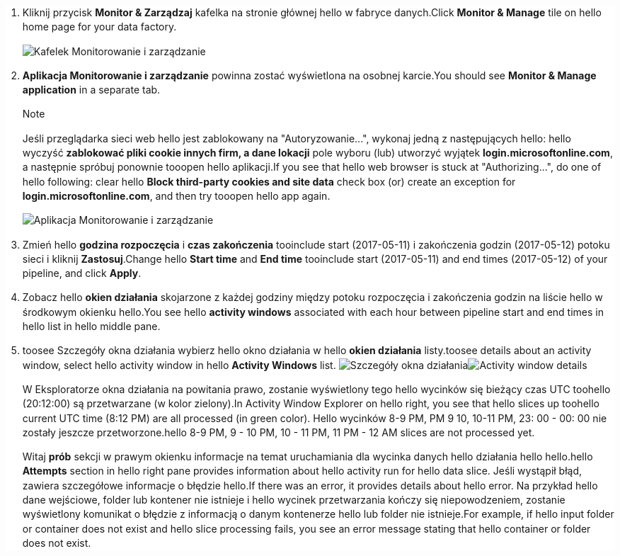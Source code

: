 1. <span data-ttu-id="4f430-314">Kliknij przycisk **Monitor & Zarządzaj** kafelka na stronie głównej hello w fabryce danych.</span><span class="sxs-lookup"><span data-stu-id="4f430-314">Click **Monitor & Manage** tile on hello home page for your data factory.</span></span>
   
    ![Kafelek Monitorowanie i zarządzanie](./media/data-factory-copy-activity-tutorial-using-azure-portal/monitor-manage-tile.png) 
2. <span data-ttu-id="4f430-316">**Aplikacja Monitorowanie i zarządzanie** powinna zostać wyświetlona na osobnej karcie.</span><span class="sxs-lookup"><span data-stu-id="4f430-316">You should see **Monitor & Manage application** in a separate tab.</span></span> 

    > [!NOTE]
    > <span data-ttu-id="4f430-317">Jeśli przeglądarka sieci web hello jest zablokowany na "Autoryzowanie...", wykonaj jedną z następujących hello: hello wyczyść **zablokować pliki cookie innych firm, a dane lokacji** pole wyboru (lub) utworzyć wyjątek **login.microsoftonline.com**, a następnie spróbuj ponownie tooopen hello aplikacji.</span><span class="sxs-lookup"><span data-stu-id="4f430-317">If you see that hello web browser is stuck at "Authorizing...", do one of hello following: clear hello **Block third-party cookies and site data** check box (or) create an exception for **login.microsoftonline.com**, and then try tooopen hello app again.</span></span>

    ![Aplikacja Monitorowanie i zarządzanie](./media/data-factory-copy-activity-tutorial-using-azure-portal/monitor-and-manage-app.png)
3. <span data-ttu-id="4f430-319">Zmień hello **godzina rozpoczęcia** i **czas zakończenia** tooinclude start (2017-05-11) i zakończenia godzin (2017-05-12) potoku sieci i kliknij **Zastosuj**.</span><span class="sxs-lookup"><span data-stu-id="4f430-319">Change hello **Start time** and **End time** tooinclude start (2017-05-11) and end times (2017-05-12) of your pipeline, and click **Apply**.</span></span>     
3. <span data-ttu-id="4f430-320">Zobacz hello **okien działania** skojarzone z każdej godziny między potoku rozpoczęcia i zakończenia godzin na liście hello w środkowym okienku hello.</span><span class="sxs-lookup"><span data-stu-id="4f430-320">You see hello **activity windows** associated with each hour between pipeline start and end times in hello list in hello middle pane.</span></span> 
4. <span data-ttu-id="4f430-321">toosee Szczegóły okna działania wybierz hello okno działania w hello **okien działania** listy.</span><span class="sxs-lookup"><span data-stu-id="4f430-321">toosee details about an activity window, select hello activity window in hello **Activity Windows** list.</span></span> 
    <span data-ttu-id="4f430-322">![Szczegóły okna działania](./media/data-factory-copy-activity-tutorial-using-azure-portal/activity-window-details.png)</span><span class="sxs-lookup"><span data-stu-id="4f430-322">![Activity window details](./media/data-factory-copy-activity-tutorial-using-azure-portal/activity-window-details.png)</span></span>

    <span data-ttu-id="4f430-323">W Eksploratorze okna działania na powitania prawo, zostanie wyświetlony tego hello wycinków się bieżący czas UTC toohello (20:12:00) są przetwarzane (w kolor zielony).</span><span class="sxs-lookup"><span data-stu-id="4f430-323">In Activity Window Explorer on hello right, you see that hello slices up toohello current UTC time (8:12 PM) are all processed (in green color).</span></span> <span data-ttu-id="4f430-324">Hello wycinków 8-9 PM, PM 9 10, 10-11 PM, 23: 00 - 00: 00 nie zostały jeszcze przetworzone.</span><span class="sxs-lookup"><span data-stu-id="4f430-324">hello 8-9 PM, 9 - 10 PM, 10 - 11 PM, 11 PM - 12 AM slices are not processed yet.</span></span>

    <span data-ttu-id="4f430-325">Witaj **prób** sekcji w prawym okienku informacje na temat uruchamiania dla wycinka danych hello działania hello hello.</span><span class="sxs-lookup"><span data-stu-id="4f430-325">hello **Attempts** section in hello right pane provides information about hello activity run for hello data slice.</span></span> <span data-ttu-id="4f430-326">Jeśli wystąpił błąd, zawiera szczegółowe informacje o błędzie hello.</span><span class="sxs-lookup"><span data-stu-id="4f430-326">If there was an error, it provides details about hello error.</span></span> <span data-ttu-id="4f430-327">Na przykład hello dane wejściowe, folder lub kontener nie istnieje i hello wycinek przetwarzania kończy się niepowodzeniem, zostanie wyświetlony komunikat o błędzie z informacją o danym kontenerze hello lub folder nie istnieje.</span><span class="sxs-lookup"><span data-stu-id="4f430-327">For example, if hello input folder or container does not exist and hello slice processing fails, you see an error message stating that hello container or folder does not exist.</span></span>
